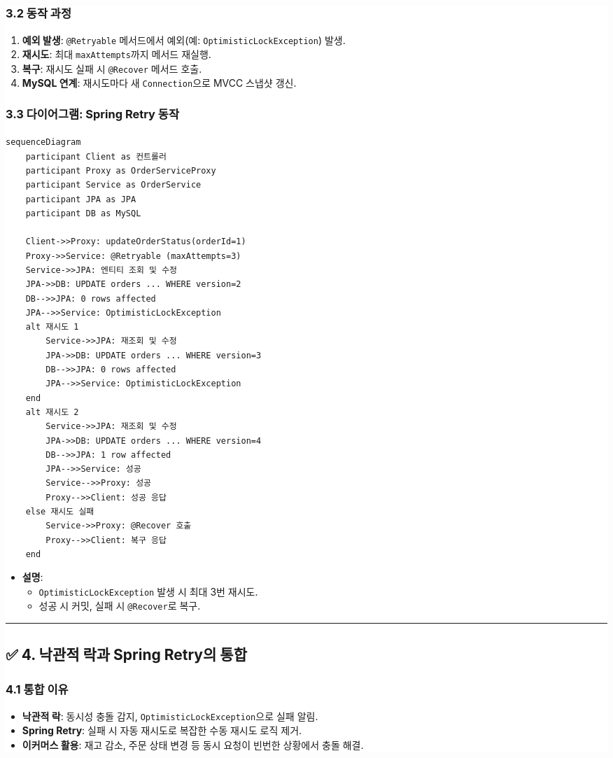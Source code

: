 ### 3.2 동작 과정
1. **예외 발생**: `@Retryable` 메서드에서 예외(예: `OptimisticLockException`) 발생.
2. **재시도**: 최대 `maxAttempts`까지 메서드 재실행.
3. **복구**: 재시도 실패 시 `@Recover` 메서드 호출.
4. **MySQL 연계**: 재시도마다 새 `Connection`으로 MVCC 스냅샷 갱신.

### 3.3 다이어그램: Spring Retry 동작

```mermaid
sequenceDiagram
    participant Client as 컨트롤러
    participant Proxy as OrderServiceProxy
    participant Service as OrderService
    participant JPA as JPA
    participant DB as MySQL

    Client->>Proxy: updateOrderStatus(orderId=1)
    Proxy->>Service: @Retryable (maxAttempts=3)
    Service->>JPA: 엔티티 조회 및 수정
    JPA->>DB: UPDATE orders ... WHERE version=2
    DB-->>JPA: 0 rows affected
    JPA-->>Service: OptimisticLockException
    alt 재시도 1
        Service->>JPA: 재조회 및 수정
        JPA->>DB: UPDATE orders ... WHERE version=3
        DB-->>JPA: 0 rows affected
        JPA-->>Service: OptimisticLockException
    end
    alt 재시도 2
        Service->>JPA: 재조회 및 수정
        JPA->>DB: UPDATE orders ... WHERE version=4
        DB-->>JPA: 1 row affected
        JPA-->>Service: 성공
        Service-->>Proxy: 성공
        Proxy-->>Client: 성공 응답
    else 재시도 실패
        Service->>Proxy: @Recover 호출
        Proxy-->>Client: 복구 응답
    end
```

- **설명**:
  - `OptimisticLockException` 발생 시 최대 3번 재시도.
  - 성공 시 커밋, 실패 시 `@Recover`로 복구.

---

## ✅ 4. 낙관적 락과 Spring Retry의 통합

### 4.1 통합 이유
- **낙관적 락**: 동시성 충돌 감지, `OptimisticLockException`으로 실패 알림.
- **Spring Retry**: 실패 시 자동 재시도로 복잡한 수동 재시도 로직 제거.
- **이커머스 활용**: 재고 감소, 주문 상태 변경 등 동시 요청이 빈번한 상황에서 충돌 해결.
